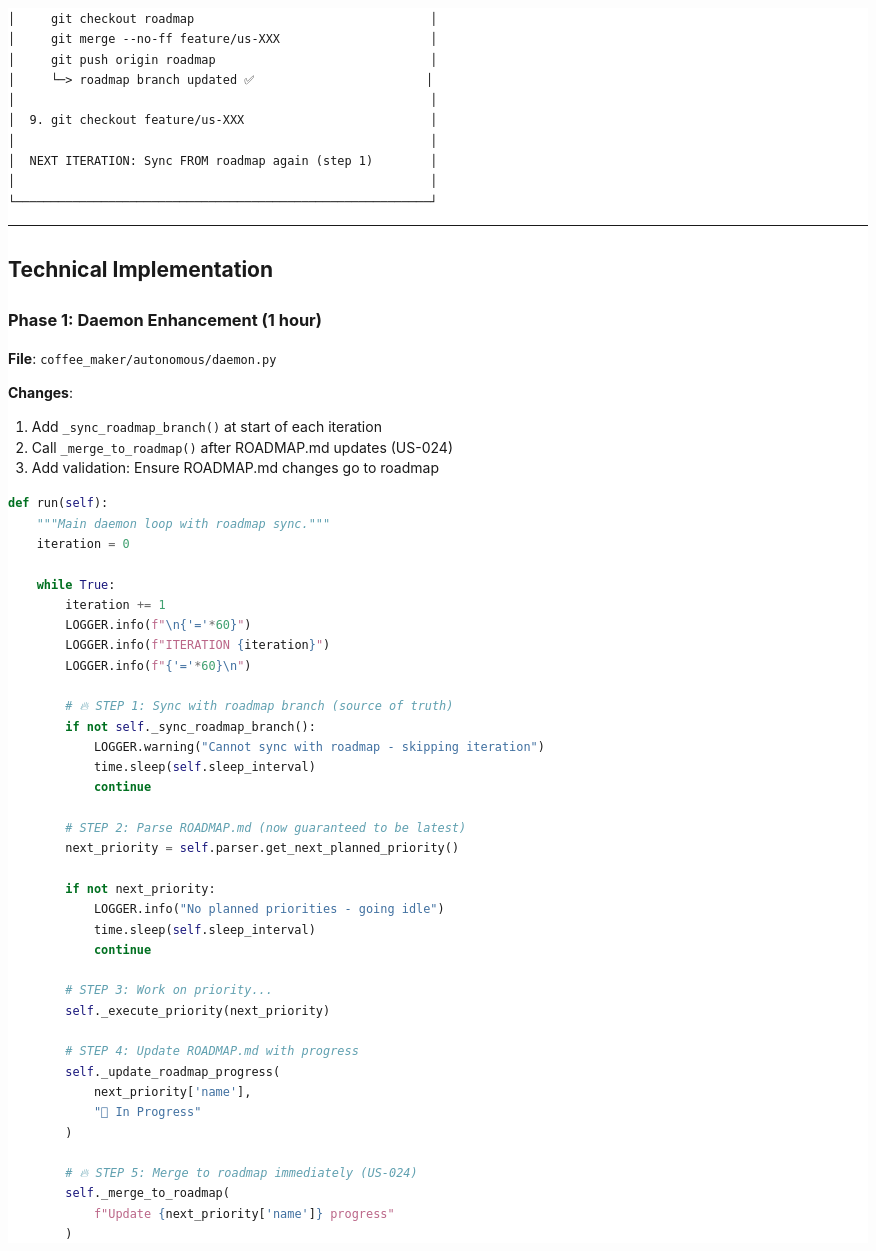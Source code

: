 ```
│     git checkout roadmap                                 │
│     git merge --no-ff feature/us-XXX                     │
│     git push origin roadmap                              │
│     └─> roadmap branch updated ✅                        │
│                                                          │
│  9. git checkout feature/us-XXX                          │
│                                                          │
│  NEXT ITERATION: Sync FROM roadmap again (step 1)        │
│                                                          │
└──────────────────────────────────────────────────────────┘
```

---

## Technical Implementation

### Phase 1: Daemon Enhancement (1 hour)

**File**: `coffee_maker/autonomous/daemon.py`

**Changes**:
1. Add `_sync_roadmap_branch()` at start of each iteration
2. Call `_merge_to_roadmap()` after ROADMAP.md updates (US-024)
3. Add validation: Ensure ROADMAP.md changes go to roadmap

```python
def run(self):
    """Main daemon loop with roadmap sync."""
    iteration = 0

    while True:
        iteration += 1
        LOGGER.info(f"\n{'='*60}")
        LOGGER.info(f"ITERATION {iteration}")
        LOGGER.info(f"{'='*60}\n")

        # 🔥 STEP 1: Sync with roadmap branch (source of truth)
        if not self._sync_roadmap_branch():
            LOGGER.warning("Cannot sync with roadmap - skipping iteration")
            time.sleep(self.sleep_interval)
            continue

        # STEP 2: Parse ROADMAP.md (now guaranteed to be latest)
        next_priority = self.parser.get_next_planned_priority()

        if not next_priority:
            LOGGER.info("No planned priorities - going idle")
            time.sleep(self.sleep_interval)
            continue

        # STEP 3: Work on priority...
        self._execute_priority(next_priority)

        # STEP 4: Update ROADMAP.md with progress
        self._update_roadmap_progress(
            next_priority['name'],
            "🔄 In Progress"
        )

        # 🔥 STEP 5: Merge to roadmap immediately (US-024)
        self._merge_to_roadmap(
            f"Update {next_priority['name']} progress"
        )

```